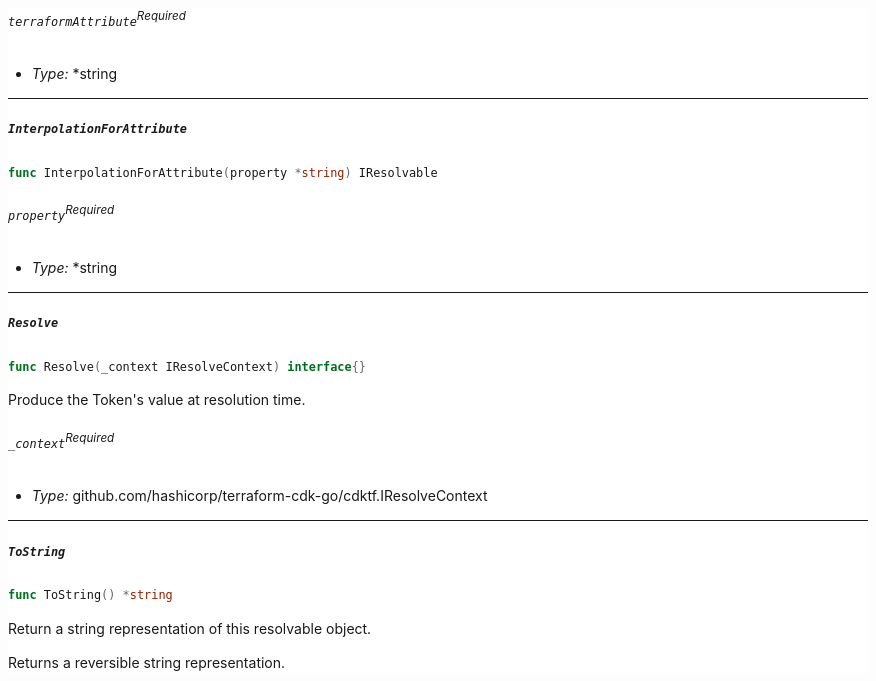 ###### `terraformAttribute`<sup>Required</sup> <a name="terraformAttribute" id="rhizo-co-terraform-provider-oci.dataSafeDiscoveryJobsResult.DataSafeDiscoveryJobsResultModifiedAttributesOutputReference.getStringMapAttribute.parameter.terraformAttribute"></a>

- *Type:* *string

---

##### `InterpolationForAttribute` <a name="InterpolationForAttribute" id="rhizo-co-terraform-provider-oci.dataSafeDiscoveryJobsResult.DataSafeDiscoveryJobsResultModifiedAttributesOutputReference.interpolationForAttribute"></a>

```go
func InterpolationForAttribute(property *string) IResolvable
```

###### `property`<sup>Required</sup> <a name="property" id="rhizo-co-terraform-provider-oci.dataSafeDiscoveryJobsResult.DataSafeDiscoveryJobsResultModifiedAttributesOutputReference.interpolationForAttribute.parameter.property"></a>

- *Type:* *string

---

##### `Resolve` <a name="Resolve" id="rhizo-co-terraform-provider-oci.dataSafeDiscoveryJobsResult.DataSafeDiscoveryJobsResultModifiedAttributesOutputReference.resolve"></a>

```go
func Resolve(_context IResolveContext) interface{}
```

Produce the Token's value at resolution time.

###### `_context`<sup>Required</sup> <a name="_context" id="rhizo-co-terraform-provider-oci.dataSafeDiscoveryJobsResult.DataSafeDiscoveryJobsResultModifiedAttributesOutputReference.resolve.parameter._context"></a>

- *Type:* github.com/hashicorp/terraform-cdk-go/cdktf.IResolveContext

---

##### `ToString` <a name="ToString" id="rhizo-co-terraform-provider-oci.dataSafeDiscoveryJobsResult.DataSafeDiscoveryJobsResultModifiedAttributesOutputReference.toString"></a>

```go
func ToString() *string
```

Return a string representation of this resolvable object.

Returns a reversible string representation.
